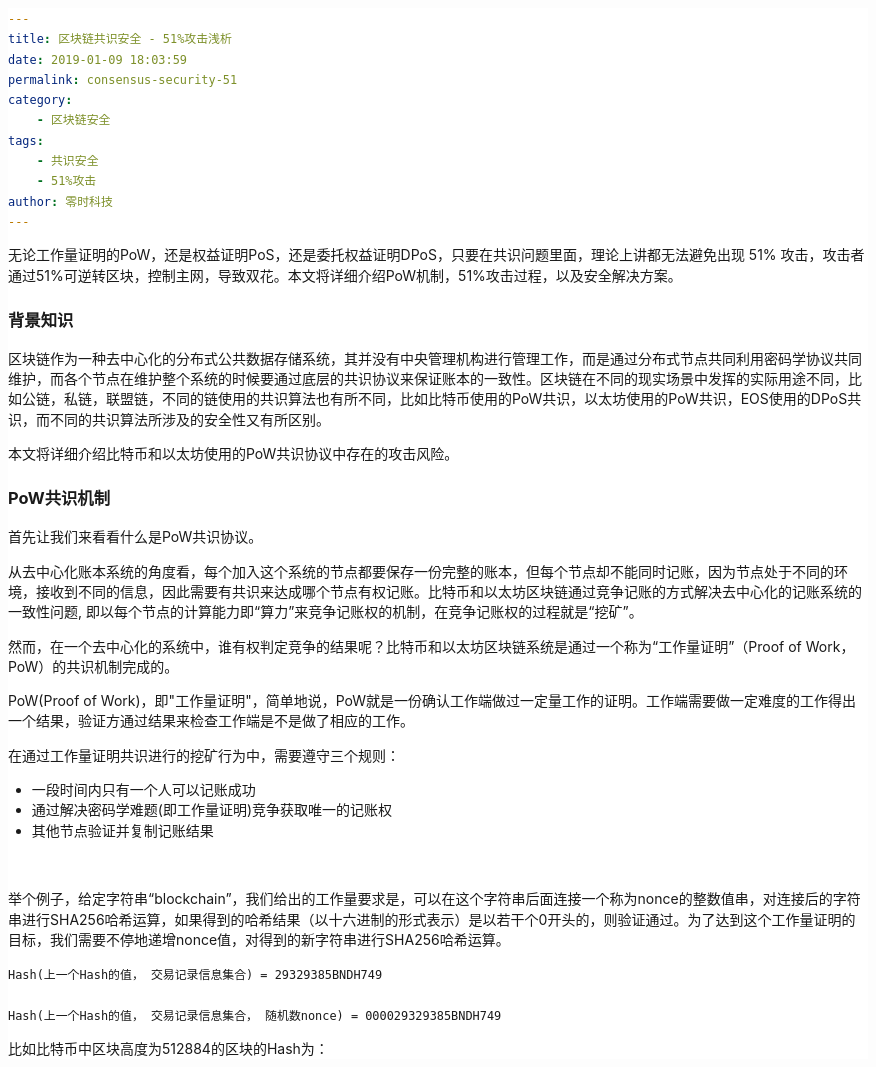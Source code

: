 ```yaml
---
title: 区块链共识安全 - 51%攻击浅析
date: 2019-01-09 18:03:59
permalink: consensus-security-51
category:
    - 区块链安全
tags:
    - 共识安全
    - 51%攻击
author: 零时科技
---
```


无论工作量证明的PoW，还是权益证明PoS，还是委托权益证明DPoS，只要在共识问题里面，理论上讲都无法避免出现 51% 攻击，攻击者通过51%可逆转区块，控制主网，导致双花。本文将详细介绍PoW机制，51%攻击过程，以及安全解决方案。



### 背景知识

区块链作为一种去中心化的分布式公共数据存储系统，其并没有中央管理机构进行管理工作，而是通过分布式节点共同利用密码学协议共同维护，而各个节点在维护整个系统的时候要通过底层的共识协议来保证账本的一致性。区块链在不同的现实场景中发挥的实际用途不同，比如公链，私链，联盟链，不同的链使用的共识算法也有所不同，比如比特币使用的PoW共识，以太坊使用的PoW共识，EOS使用的DPoS共识，而不同的共识算法所涉及的安全性又有所区别。

本文将详细介绍比特币和以太坊使用的PoW共识协议中存在的攻击风险。

### PoW共识机制

首先让我们来看看什么是PoW共识协议。

从去中心化账本系统的角度看，每个加入这个系统的节点都要保存一份完整的账本，但每个节点却不能同时记账，因为节点处于不同的环境，接收到不同的信息，因此需要有共识来达成哪个节点有权记账。比特币和以太坊区块链通过竞争记账的方式解决去中心化的记账系统的一致性问题, 即以每个节点的计算能力即“算力”来竞争记账权的机制，在竞争记账权的过程就是“挖矿”。　

然而，在一个去中心化的系统中，谁有权判定竞争的结果呢？比特币和以太坊区块链系统是通过一个称为“工作量证明”（Proof of Work，PoW）的共识机制完成的。

PoW(Proof of Work)，即"工作量证明"，简单地说，PoW就是一份确认工作端做过一定量工作的证明。工作端需要做一定难度的工作得出一个结果，验证方通过结果来检查工作端是不是做了相应的工作。

在通过工作量证明共识进行的挖矿行为中，需要遵守三个规则：

- 一段时间内只有一个人可以记账成功
- 通过解决密码学难题(即工作量证明)竞争获取唯一的记账权
- 其他节点验证并复制记账结果

　　

举个例子，给定字符串“blockchain”，我们给出的工作量要求是，可以在这个字符串后面连接一个称为nonce的整数值串，对连接后的字符串进行SHA256哈希运算，如果得到的哈希结果（以十六进制的形式表示）是以若干个0开头的，则验证通过。为了达到这个工作量证明的目标，我们需要不停地递增nonce值，对得到的新字符串进行SHA256哈希运算。

```
Hash(上一个Hash的值， 交易记录信息集合) = 29329385BNDH749

Hash(上一个Hash的值， 交易记录信息集合， 随机数nonce) = 000029329385BNDH749
```

比如比特币中区块高度为512884的区块的Hash为：
